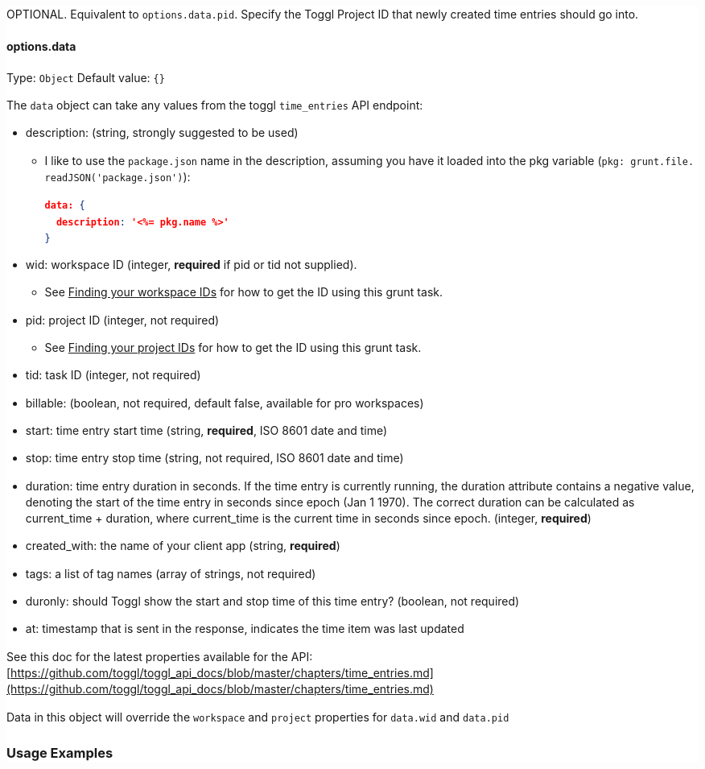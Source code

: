 OPTIONAL. Equivalent to `options.data.pid`. Specify the Toggl Project ID that
newly created time entries should go into.

#### options.data

Type: `Object`
Default value: `{}`

The `data` object can take any values from the toggl `time_entries` API
endpoint:

- description: (string, strongly suggested to be used)
    - I like to use the `package.json` name in the description, assuming you
      have it loaded into the pkg variable
      (`pkg: grunt.file.readJSON('package.json')`):

      ```json
      data: {
        description: '<%= pkg.name %>'
      }
      ```

- wid: workspace ID (integer, **required** if pid or tid not supplied).
    - See [Finding your workspace IDs](#finding-your-workspace-ids) for
      how to get the ID using this grunt task.
- pid: project ID (integer, not required)
    - See [Finding your project IDs](#finding-your-project-ids) for
      how to get the ID using this grunt task.
- tid: task ID (integer, not required)
- billable: (boolean, not required, default false, available for pro
  workspaces)
- start: time entry start time (string, **required**, ISO 8601 date and time)
- stop: time entry stop time (string, not required, ISO 8601 date and time)
- duration: time entry duration in seconds. If the time entry is currently
  running, the duration attribute contains a negative value, denoting the
  start of the time entry in seconds since epoch (Jan 1 1970). The correct
  duration can be calculated as current_time + duration, where current_time is
  the current time in seconds since epoch. (integer, **required**)
- created_with: the name of your client app (string, **required**)
- tags: a list of tag names (array of strings, not required)
- duronly: should Toggl show the start and stop time of this time entry?
  (boolean, not required)
- at: timestamp that is sent in the response, indicates the time item was last
  updated

See this doc for the latest properties available for the API:
[https://github.com/toggl/toggl_api_docs/blob/master/chapters/time_entries.md](https://github.com/toggl/toggl_api_docs/blob/master/chapters/time_entries.md)

Data in this object will override the `workspace` and `project` properties for
`data.wid` and `data.pid`

### Usage Examples
